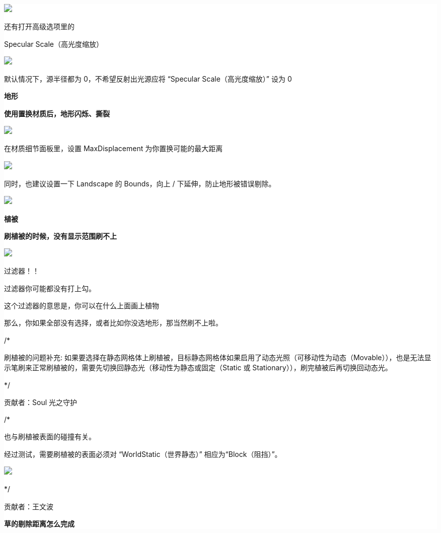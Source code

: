 ![](1676136438381.png)

还有打开高级选项里的

Specular Scale（高光度缩放）

![](1676136438547.png)

默认情况下，源半径都为 0，不希望反射出光源应将 “Specular Scale（高光度缩放）” 设为 0

**地形**

**使用置换材质后，地形闪烁、撕裂**

![](1676136438675.png)

在材质细节面板里，设置 MaxDisplacement 为你置换可能的最大距离

![](1676136438914.png)

同时，也建议设置一下 Landscape 的 Bounds，向上 / 下延伸，防止地形被错误剔除。

![](1676136439098.png)

**植被**

**刷植被的时候，没有显示范围刷不上**

![](1676136439304.png)

过滤器！！

过滤器你可能都没有打上勾。

这个过滤器的意思是，你可以在什么上面画上植物

那么，你如果全部没有选择，或者比如你没选地形，那当然刷不上啦。

/*

刷植被的问题补充: 如果要选择在静态网格体上刷植被，目标静态网格体如果启用了动态光照（可移动性为动态（Movable）），也是无法显示笔刷来正常刷植被的，需要先切换回静态光（移动性为静态或固定（Static 或 Stationary）），刷完植被后再切换回动态光。

*/

贡献者：Soul 光之守护

/*

也与刷植被表面的碰撞有关。

经过测试，需要刷植被的表面必须对 “WorldStatic（世界静态）” 相应为“Block（阻挡）”。

![](1676136439510.png)

*/

贡献者：王文波

**草的剔除距离怎么完成**
